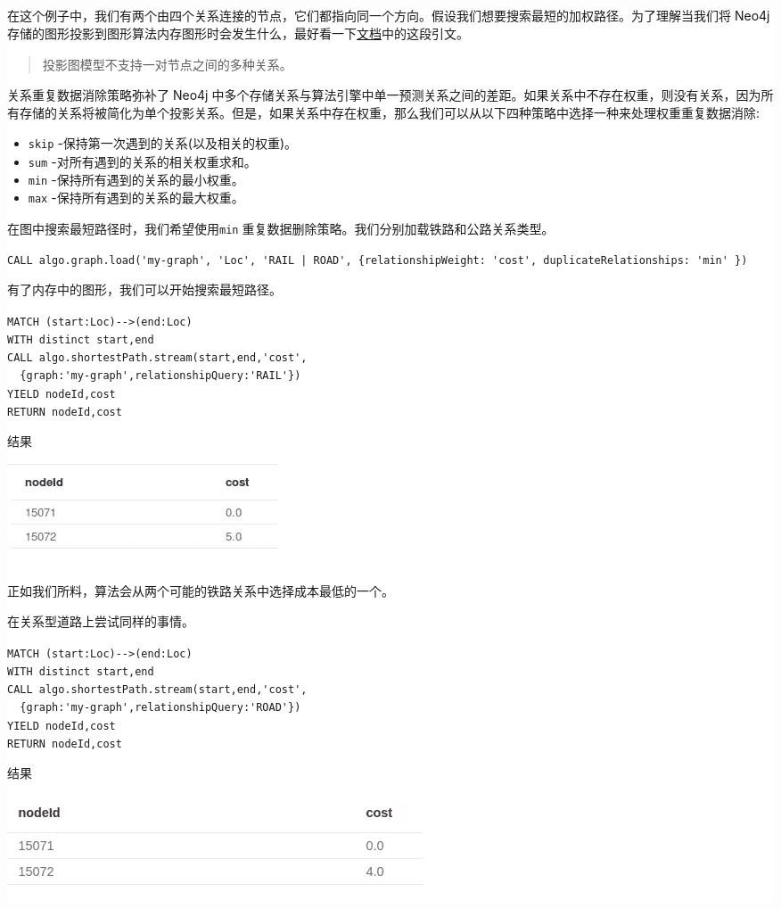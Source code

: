 在这个例子中，我们有两个由四个关系连接的节点，它们都指向同一个方向。假设我们想要搜索最短的加权路径。为了理解当我们将 Neo4j 存储的图形投影到图形算法内存图形时会发生什么，最好看一下[文档](https://neo4j.com/docs/graph-algorithms/current/projected-graph-model/)中的这段引文。

> 投影图模型不支持一对节点之间的多种关系。

关系重复数据消除策略弥补了 Neo4j 中多个存储关系与算法引擎中单一预测关系之间的差距。如果关系中不存在权重，则没有关系，因为所有存储的关系将被简化为单个投影关系。但是，如果关系中存在权重，那么我们可以从以下四种策略中选择一种来处理权重重复数据消除:

*   `skip` -保持第一次遇到的关系(以及相关的权重)。
*   `sum` -对所有遇到的关系的相关权重求和。
*   `min` -保持所有遇到的关系的最小权重。
*   `max` -保持所有遇到的关系的最大权重。

在图中搜索最短路径时，我们希望使用`min` 重复数据删除策略。我们分别加载铁路和公路关系类型。

```
CALL algo.graph.load('my-graph', 'Loc', 'RAIL | ROAD', {relationshipWeight: 'cost', duplicateRelationships: 'min' })
```

有了内存中的图形，我们可以开始搜索最短路径。

```
MATCH (start:Loc)-->(end:Loc)
WITH distinct start,end
CALL algo.shortestPath.stream(start,end,'cost',
  {graph:'my-graph',relationshipQuery:'RAIL'})
YIELD nodeId,cost
RETURN nodeId,cost
```

结果

![](img/3479fd3c8b902e3aa78045ed4a4f144a.png)

正如我们所料，算法会从两个可能的铁路关系中选择成本最低的一个。

在关系型道路上尝试同样的事情。

```
MATCH (start:Loc)-->(end:Loc)
WITH distinct start,end
CALL algo.shortestPath.stream(start,end,'cost',
  {graph:'my-graph',relationshipQuery:'ROAD'})
YIELD nodeId,cost
RETURN nodeId,cost
```

结果

![](img/0c7960303c2b650c2a45e83f54ae9b1b.png)

